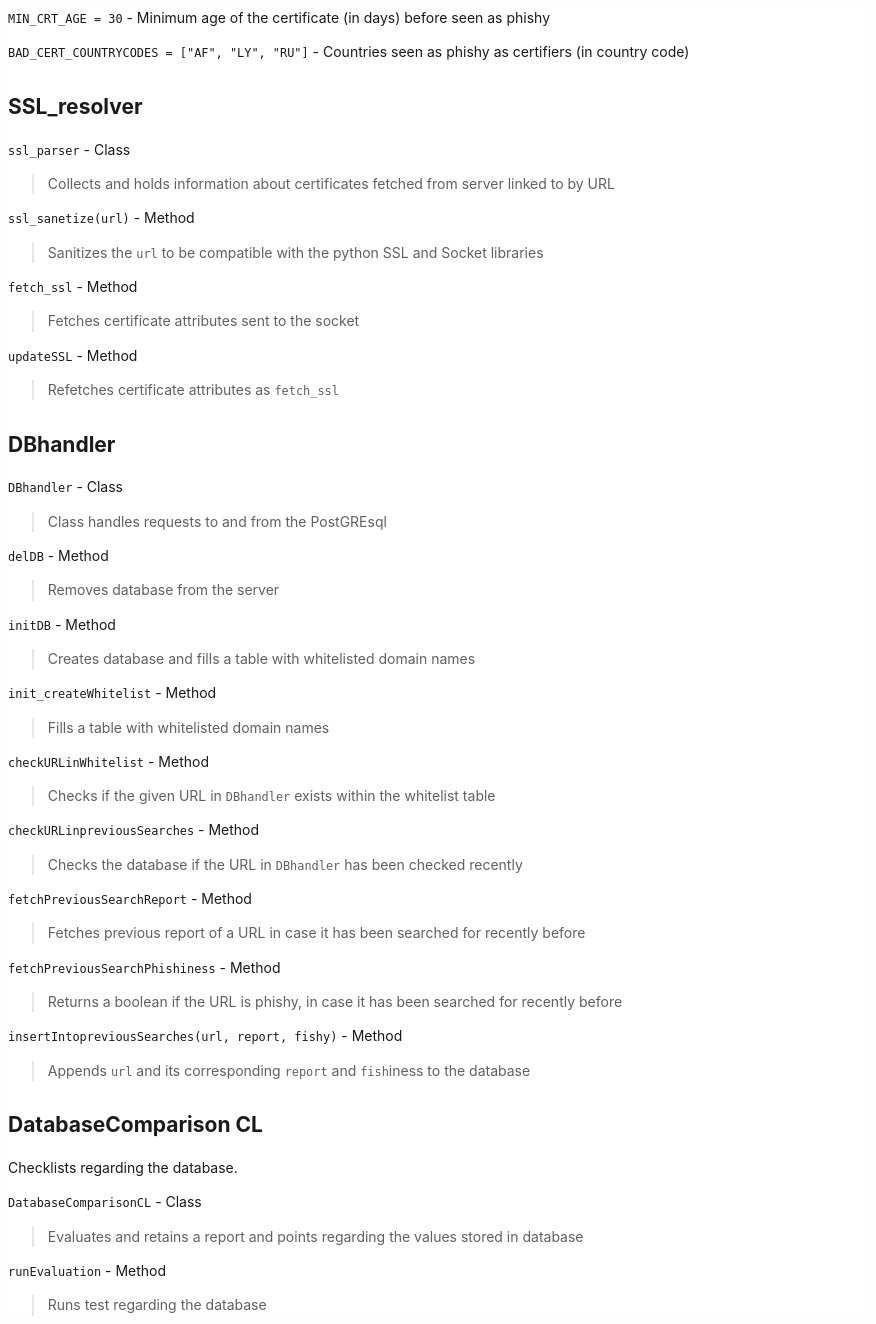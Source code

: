 
``MIN_CRT_AGE = 30`` - Minimum age of the certificate (in days) before seen as phishy


``BAD_CERT_COUNTRYCODES = ["AF", "LY", "RU"]`` - Countries seen as phishy as certifiers (in country code)

## SSL_resolver ##

``ssl_parser`` - Class
> Collects and holds information about certificates fetched from server linked to by URL

``ssl_sanetize(url)`` - Method
> Sanitizes the ``url`` to be compatible with the python SSL and Socket libraries

``fetch_ssl`` - Method
> Fetches certificate attributes sent to the socket

``updateSSL`` - Method
> Refetches certificate attributes as ``fetch_ssl``

## DBhandler ##

``DBhandler`` - Class
> Class handles requests to and from the PostGREsql

``delDB`` - Method
> Removes database from the server

``initDB`` - Method
> Creates database and fills a table with whitelisted domain names

``init_createWhitelist`` - Method
 > Fills a table with whitelisted domain names

``checkURLinWhitelist`` - Method
> Checks if the given URL in ``DBhandler`` exists within the whitelist table

``checkURLinpreviousSearches`` - Method
> Checks the database if the URL in ``DBhandler`` has been checked recently

``fetchPreviousSearchReport`` - Method
> Fetches previous report of a URL in case it has been searched for recently before

``fetchPreviousSearchPhishiness`` - Method
> Returns a boolean if the URL is phishy, in case it has been searched for recently before

``insertIntopreviousSearches(url, report, fishy)`` - Method
> Appends ``url`` and its corresponding ``report`` and ``fish``iness to the database

## DatabaseComparison CL ##

Checklists regarding the database.

``DatabaseComparisonCL`` - Class
> Evaluates and retains a report and points regarding the values stored in database

``runEvaluation`` - Method
> Runs test regarding the database
